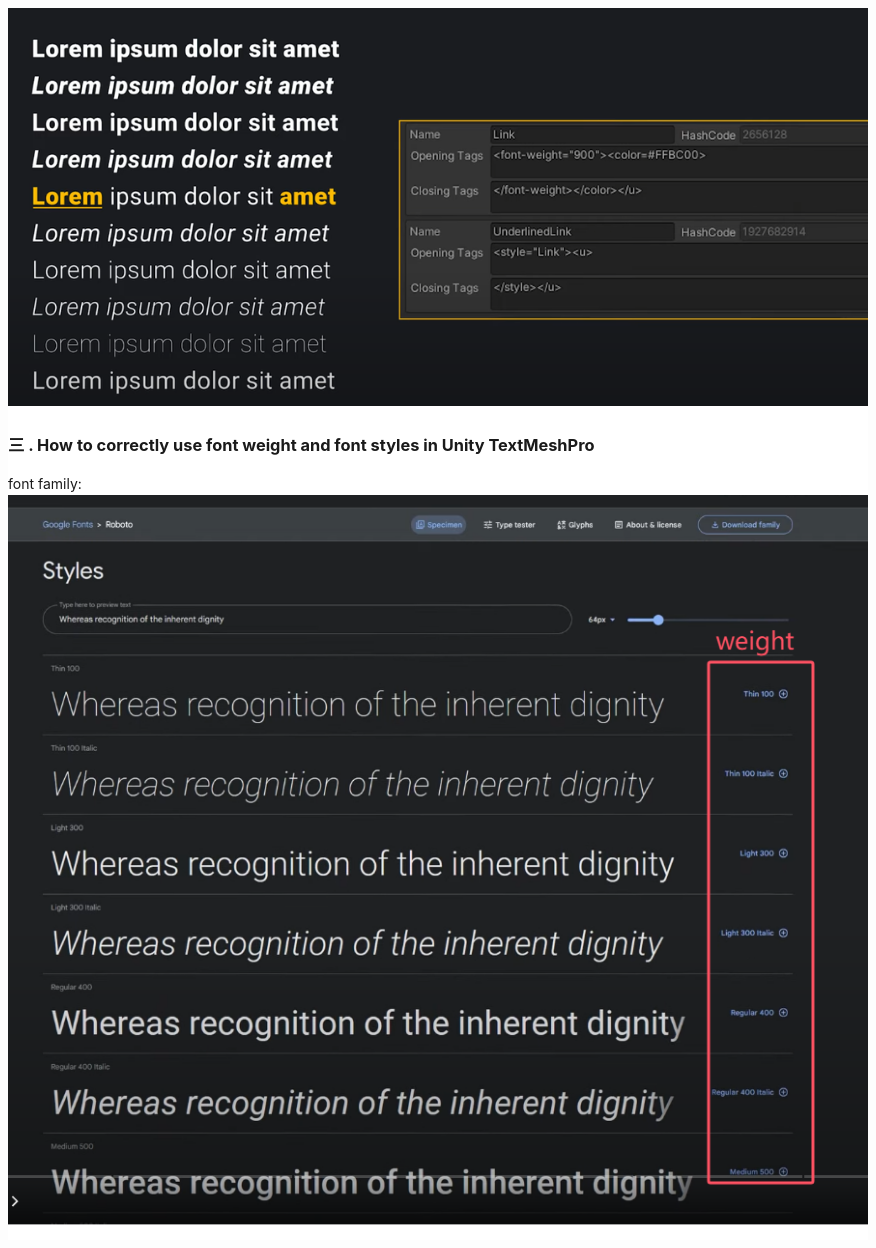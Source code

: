 ![picture 23](images/b5401d0648c95c305665cf88506f48840d3ed82c7450325ac61dc17899cc5b22.png)  

### 三 . How to correctly use font weight and font styles in Unity TextMeshPro   
font family:  
![picture 37](images/02587fff3e4e8f5c0883803fde2680005ff4b834cfe61f5bcbabcd1de3fdbb41.png)  